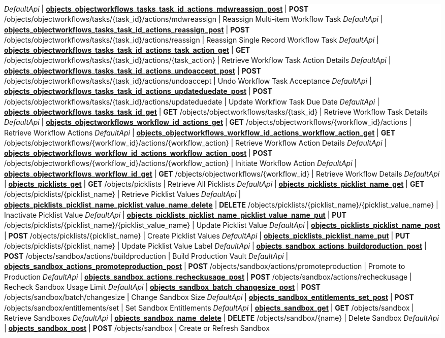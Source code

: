 *DefaultApi* | [**objects_objectworkflows_tasks_task_id_actions_mdwreassign_post**](docs/DefaultApi.md#objects_objectworkflows_tasks_task_id_actions_mdwreassign_post) | **POST** /objects/objectworkflows/tasks/{task_id}/actions/mdwreassign | Reassign Multi-item Workflow Task
*DefaultApi* | [**objects_objectworkflows_tasks_task_id_actions_reassign_post**](docs/DefaultApi.md#objects_objectworkflows_tasks_task_id_actions_reassign_post) | **POST** /objects/objectworkflows/tasks/{task_id}/actions/reassign | Reassign Single Record Workflow Task
*DefaultApi* | [**objects_objectworkflows_tasks_task_id_actions_task_action_get**](docs/DefaultApi.md#objects_objectworkflows_tasks_task_id_actions_task_action_get) | **GET** /objects/objectworkflows/tasks/{task_id}/actions/{task_action} | Retrieve Workflow Task Action Details
*DefaultApi* | [**objects_objectworkflows_tasks_task_id_actions_undoaccept_post**](docs/DefaultApi.md#objects_objectworkflows_tasks_task_id_actions_undoaccept_post) | **POST** /objects/objectworkflows/tasks/{task_id}/actions/undoaccept | Undo Workflow Task Acceptance
*DefaultApi* | [**objects_objectworkflows_tasks_task_id_actions_updateduedate_post**](docs/DefaultApi.md#objects_objectworkflows_tasks_task_id_actions_updateduedate_post) | **POST** /objects/objectworkflows/tasks/{task_id}/actions/updateduedate | Update Workflow Task Due Date
*DefaultApi* | [**objects_objectworkflows_tasks_task_id_get**](docs/DefaultApi.md#objects_objectworkflows_tasks_task_id_get) | **GET** /objects/objectworkflows/tasks/{task_id} | Retrieve Workflow Task Details
*DefaultApi* | [**objects_objectworkflows_workflow_id_actions_get**](docs/DefaultApi.md#objects_objectworkflows_workflow_id_actions_get) | **GET** /objects/objectworkflows/{workflow_id}/actions | Retrieve Workflow Actions
*DefaultApi* | [**objects_objectworkflows_workflow_id_actions_workflow_action_get**](docs/DefaultApi.md#objects_objectworkflows_workflow_id_actions_workflow_action_get) | **GET** /objects/objectworkflows/{workflow_id}/actions/{workflow_action} | Retrieve Workflow Action Details
*DefaultApi* | [**objects_objectworkflows_workflow_id_actions_workflow_action_post**](docs/DefaultApi.md#objects_objectworkflows_workflow_id_actions_workflow_action_post) | **POST** /objects/objectworkflows/{workflow_id}/actions/{workflow_action} | Initiate Workflow Action
*DefaultApi* | [**objects_objectworkflows_workflow_id_get**](docs/DefaultApi.md#objects_objectworkflows_workflow_id_get) | **GET** /objects/objectworkflows/{workflow_id} | Retrieve Workflow Details
*DefaultApi* | [**objects_picklists_get**](docs/DefaultApi.md#objects_picklists_get) | **GET** /objects/picklists | Retrieve All Picklists
*DefaultApi* | [**objects_picklists_picklist_name_get**](docs/DefaultApi.md#objects_picklists_picklist_name_get) | **GET** /objects/picklists/{picklist_name} | Retrieve Picklist Values
*DefaultApi* | [**objects_picklists_picklist_name_picklist_value_name_delete**](docs/DefaultApi.md#objects_picklists_picklist_name_picklist_value_name_delete) | **DELETE** /objects/picklists/{picklist_name}/{picklist_value_name} | Inactivate Picklist Value
*DefaultApi* | [**objects_picklists_picklist_name_picklist_value_name_put**](docs/DefaultApi.md#objects_picklists_picklist_name_picklist_value_name_put) | **PUT** /objects/picklists/{picklist_name}/{picklist_value_name} | Update Picklist Value
*DefaultApi* | [**objects_picklists_picklist_name_post**](docs/DefaultApi.md#objects_picklists_picklist_name_post) | **POST** /objects/picklists/{picklist_name} | Create Picklist Values
*DefaultApi* | [**objects_picklists_picklist_name_put**](docs/DefaultApi.md#objects_picklists_picklist_name_put) | **PUT** /objects/picklists/{picklist_name} | Update Picklist Value Label
*DefaultApi* | [**objects_sandbox_actions_buildproduction_post**](docs/DefaultApi.md#objects_sandbox_actions_buildproduction_post) | **POST** /objects/sandbox/actions/buildproduction | Build Production Vault
*DefaultApi* | [**objects_sandbox_actions_promoteproduction_post**](docs/DefaultApi.md#objects_sandbox_actions_promoteproduction_post) | **POST** /objects/sandbox/actions/promoteproduction | Promote to Production
*DefaultApi* | [**objects_sandbox_actions_recheckusage_post**](docs/DefaultApi.md#objects_sandbox_actions_recheckusage_post) | **POST** /objects/sandbox/actions/recheckusage | Recheck Sandbox Usage Limit
*DefaultApi* | [**objects_sandbox_batch_changesize_post**](docs/DefaultApi.md#objects_sandbox_batch_changesize_post) | **POST** /objects/sandbox/batch/changesize | Change Sandbox Size
*DefaultApi* | [**objects_sandbox_entitlements_set_post**](docs/DefaultApi.md#objects_sandbox_entitlements_set_post) | **POST** /objects/sandbox/entitlements/set | Set Sandbox Entitlements
*DefaultApi* | [**objects_sandbox_get**](docs/DefaultApi.md#objects_sandbox_get) | **GET** /objects/sandbox | Retrieve Sandboxes
*DefaultApi* | [**objects_sandbox_name_delete**](docs/DefaultApi.md#objects_sandbox_name_delete) | **DELETE** /objects/sandbox/{name} | Delete Sandbox
*DefaultApi* | [**objects_sandbox_post**](docs/DefaultApi.md#objects_sandbox_post) | **POST** /objects/sandbox | Create or Refresh Sandbox